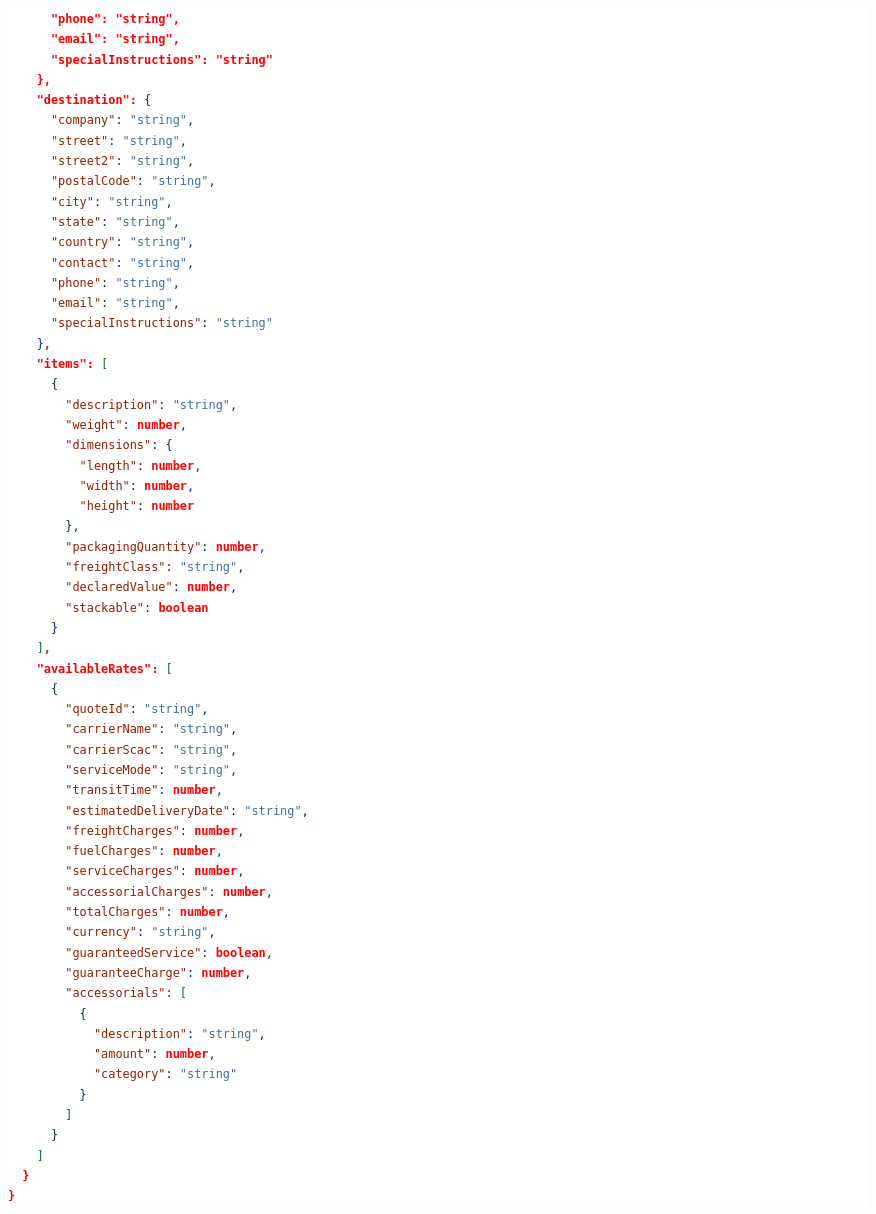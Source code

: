 ```json
      "phone": "string",
      "email": "string",
      "specialInstructions": "string"
    },
    "destination": {
      "company": "string",
      "street": "string",
      "street2": "string",
      "postalCode": "string",
      "city": "string",
      "state": "string",
      "country": "string",
      "contact": "string",
      "phone": "string",
      "email": "string",
      "specialInstructions": "string"
    },
    "items": [
      {
        "description": "string",
        "weight": number,
        "dimensions": {
          "length": number,
          "width": number,
          "height": number
        },
        "packagingQuantity": number,
        "freightClass": "string",
        "declaredValue": number,
        "stackable": boolean
      }
    ],
    "availableRates": [
      {
        "quoteId": "string",
        "carrierName": "string",
        "carrierScac": "string",
        "serviceMode": "string",
        "transitTime": number,
        "estimatedDeliveryDate": "string",
        "freightCharges": number,
        "fuelCharges": number,
        "serviceCharges": number,
        "accessorialCharges": number,
        "totalCharges": number,
        "currency": "string",
        "guaranteedService": boolean,
        "guaranteeCharge": number,
        "accessorials": [
          {
            "description": "string",
            "amount": number,
            "category": "string"
          }
        ]
      }
    ]
  }
}
```
